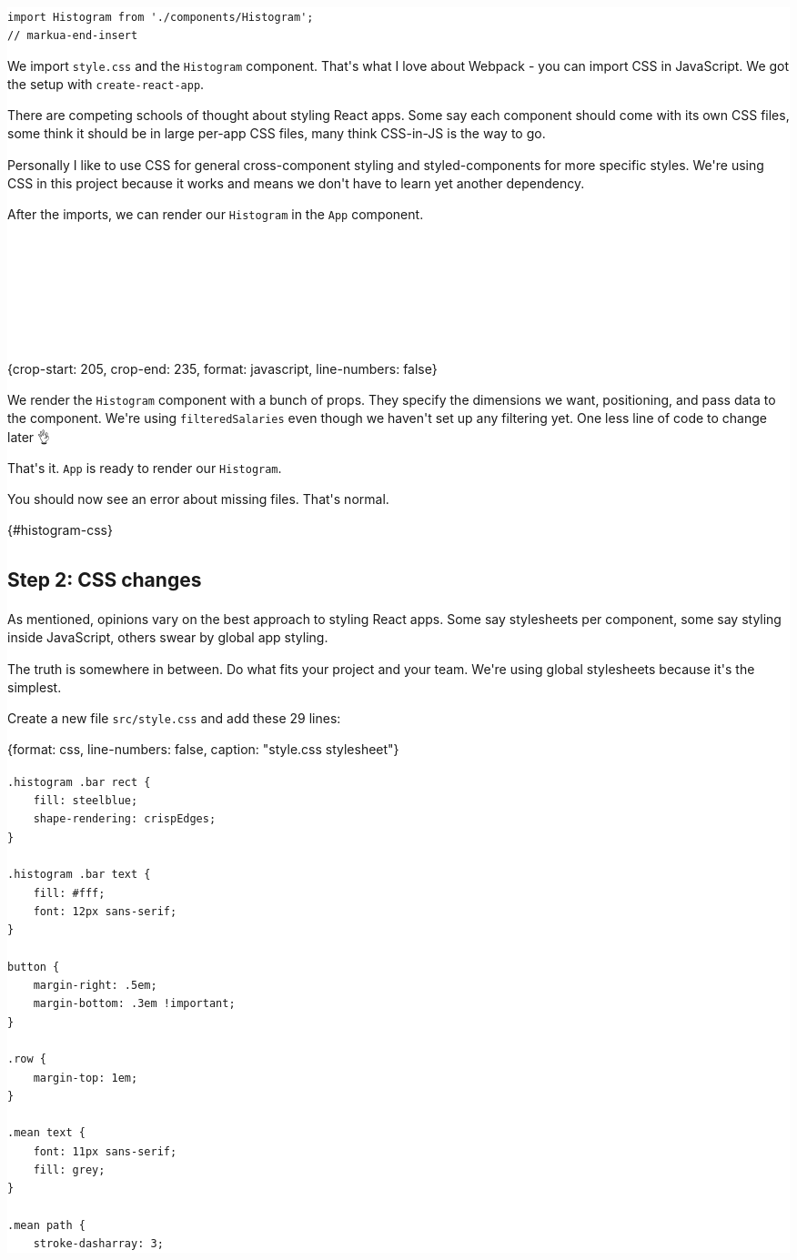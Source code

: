 ```
import Histogram from './components/Histogram';
// markua-end-insert
```

We import `style.css` and the `Histogram` component. That's what I love about Webpack - you can import CSS in JavaScript. We got the setup with `create-react-app`.

There are competing schools of thought about styling React apps. Some say each component should come with its own CSS files, some think it should be in large per-app CSS files, many think CSS-in-JS is the way to go.

Personally I like to use CSS for general cross-component styling and styled-components for more specific styles. We're using CSS in this project because it works and means we don't have to learn yet another dependency.

After the imports, we can render our `Histogram` in the `App` component.

{crop-start: 205, crop-end: 235, format: javascript, line-numbers: false}
![Render Histogram in App](code_samples/es6v2/App.js)

We render the `Histogram` component with a bunch of props. They specify the dimensions we want, positioning, and pass data to the component. We're using `filteredSalaries` even though we haven't set up any filtering yet. One less line of code to change later 👌

That's it. `App` is ready to render our `Histogram`.

You should now see an error about missing files. That's normal.

{#histogram-css}
## Step 2: CSS changes

As mentioned, opinions vary on the best approach to styling React apps. Some say stylesheets per component, some say styling inside JavaScript, others swear by global app styling.

The truth is somewhere in between. Do what fits your project and your team. We're using global stylesheets because it's the simplest.

Create a new file `src/style.css` and add these 29 lines:

{format: css, line-numbers: false, caption: "style.css stylesheet"}
```
.histogram .bar rect {
    fill: steelblue;
    shape-rendering: crispEdges;
}

.histogram .bar text {
    fill: #fff;
    font: 12px sans-serif;
}

button {
    margin-right: .5em;
    margin-bottom: .3em !important;
}

.row {
    margin-top: 1em;
}

.mean text {
    font: 11px sans-serif;
    fill: grey;
}

.mean path {
    stroke-dasharray: 3;
```
